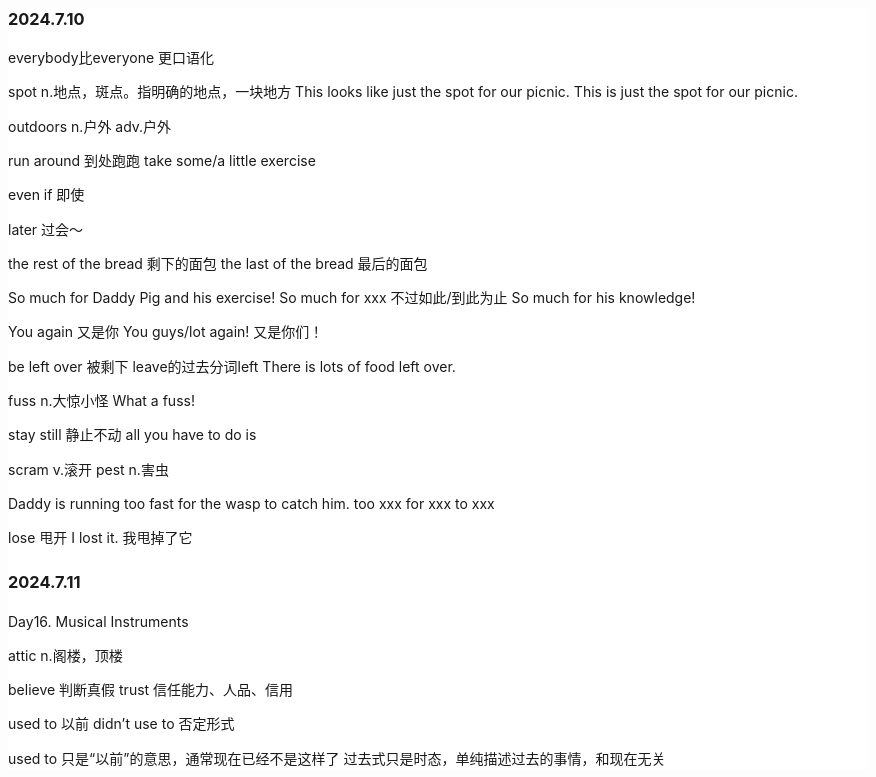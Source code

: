 ### 2024.7.10


everybody比everyone 更口语化

spot n.地点，斑点。指明确的地点，一块地方
This looks like just the spot for our picnic.
This is just the spot for our picnic.

outdoors n.户外 adv.户外

run around 到处跑跑
take some/a little exercise

even if 即使

later 过会～

the rest of the bread 剩下的面包
the last of the bread 最后的面包

So much for Daddy Pig and his exercise! 
So much for xxx 不过如此/到此为止
So much for his knowledge!

You again 又是你
You guys/lot again! 又是你们！

be left over 被剩下 leave的过去分词left
There is lots of food left over.

fuss n.大惊小怪
What a fuss!

stay still 静止不动
all you have to do is 

scram v.滚开
pest n.害虫

Daddy is running too fast for the wasp to catch him.
too xxx for xxx to xxx 

lose 甩开
I lost it. 我甩掉了它

### 2024.7.11

Day16. Musical Instruments

attic n.阁楼，顶楼

believe 判断真假
trust 信任能力、人品、信用

used to 以前
didn’t use to 否定形式

used to 只是“以前”的意思，通常现在已经不是这样了
过去式只是时态，单纯描述过去的事情，和现在无关
